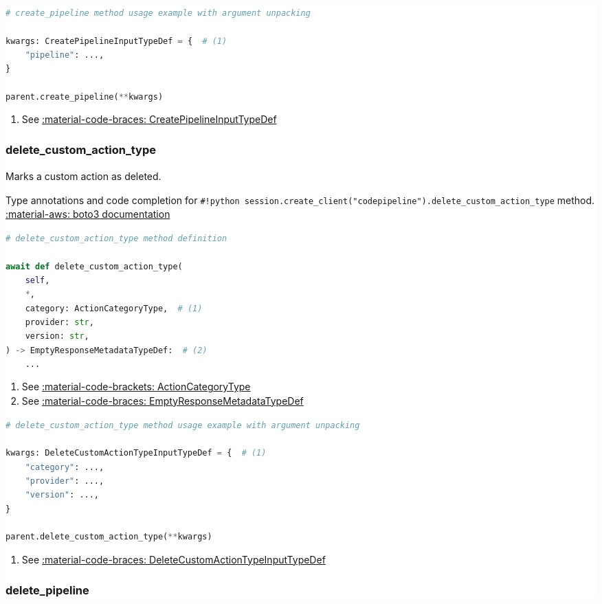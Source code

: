 
```python
# create_pipeline method usage example with argument unpacking

kwargs: CreatePipelineInputTypeDef = {  # (1)
    "pipeline": ...,
}

parent.create_pipeline(**kwargs)
```

1. See [:material-code-braces: CreatePipelineInputTypeDef](./type_defs.md#createpipelineinputtypedef) 

### delete\_custom\_action\_type

Marks a custom action as deleted.

Type annotations and code completion for `#!python session.create_client("codepipeline").delete_custom_action_type` method.
[:material-aws: boto3 documentation](https://boto3.amazonaws.com/v1/documentation/api/latest/reference/services/codepipeline/client/delete_custom_action_type.html)

```python
# delete_custom_action_type method definition

await def delete_custom_action_type(
    self,
    *,
    category: ActionCategoryType,  # (1)
    provider: str,
    version: str,
) -> EmptyResponseMetadataTypeDef:  # (2)
    ...
```

1. See [:material-code-brackets: ActionCategoryType](./literals.md#actioncategorytype) 
2. See [:material-code-braces: EmptyResponseMetadataTypeDef](./type_defs.md#emptyresponsemetadatatypedef) 


```python
# delete_custom_action_type method usage example with argument unpacking

kwargs: DeleteCustomActionTypeInputTypeDef = {  # (1)
    "category": ...,
    "provider": ...,
    "version": ...,
}

parent.delete_custom_action_type(**kwargs)
```

1. See [:material-code-braces: DeleteCustomActionTypeInputTypeDef](./type_defs.md#deletecustomactiontypeinputtypedef) 

### delete\_pipeline
